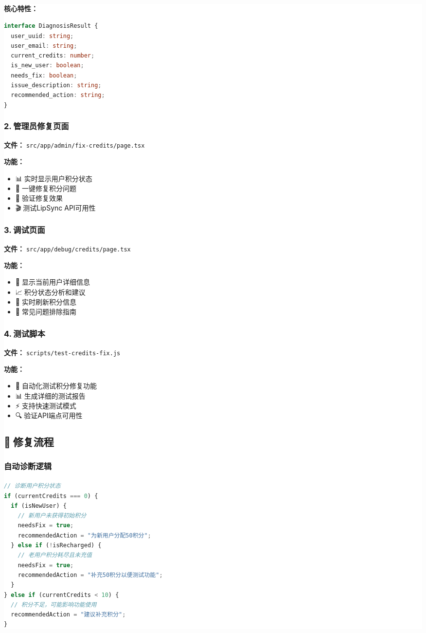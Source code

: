 **核心特性：**
```typescript
interface DiagnosisResult {
  user_uuid: string;
  user_email: string;
  current_credits: number;
  is_new_user: boolean;
  needs_fix: boolean;
  issue_description: string;
  recommended_action: string;
}
```

### 2. 管理员修复页面
**文件：** `src/app/admin/fix-credits/page.tsx`

**功能：**
- 📊 实时显示用户积分状态
- 🔧 一键修复积分问题
- 🧪 验证修复效果
- 🎬 测试LipSync API可用性

### 3. 调试页面
**文件：** `src/app/debug/credits/page.tsx`

**功能：**
- 👤 显示当前用户详细信息
- 📈 积分状态分析和建议
- 🔄 实时刷新积分信息
- 🚨 常见问题排除指南

### 4. 测试脚本
**文件：** `scripts/test-credits-fix.js`

**功能：**
- 🧪 自动化测试积分修复功能
- 📊 生成详细的测试报告
- ⚡ 支持快速测试模式
- 🔍 验证API端点可用性

## 🎯 修复流程

### 自动诊断逻辑
```typescript
// 诊断用户积分状态
if (currentCredits === 0) {
  if (isNewUser) {
    // 新用户未获得初始积分
    needsFix = true;
    recommendedAction = "为新用户分配50积分";
  } else if (!isRecharged) {
    // 老用户积分耗尽且未充值
    needsFix = true;
    recommendedAction = "补充50积分以便测试功能";
  }
} else if (currentCredits < 10) {
  // 积分不足，可能影响功能使用
  recommendedAction = "建议补充积分";
}
```
